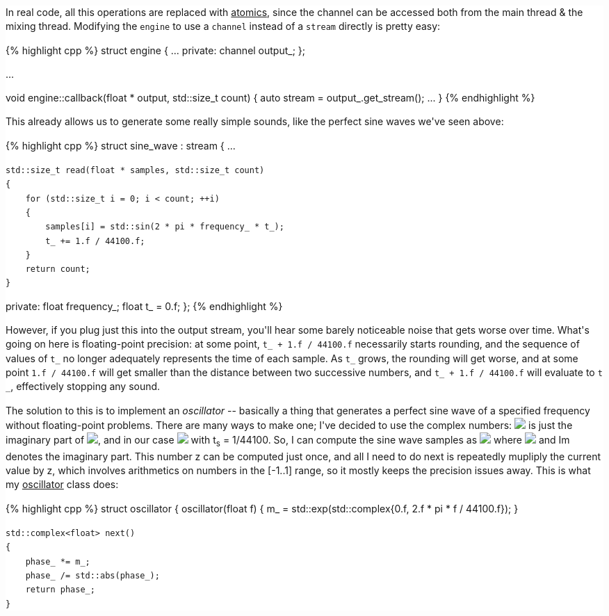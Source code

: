 In real code, all this operations are replaced with [atomics](https://en.cppreference.com/w/cpp/memory/shared_ptr/atomic), since the channel can be accessed both from the main thread & the mixing thread. Modifying the `engine` to use a `channel` instead of a `stream` directly is pretty easy:

{% highlight cpp %}
struct engine
{
    ...
private:
    channel output_;
};

...

void engine::callback(float * output, std::size_t count)
{
    auto stream = output_.get_stream();
    ...
}
{% endhighlight %}

This already allows us to generate some really simple sounds, like the perfect sine waves we've seen above:

{% highlight cpp %}
struct sine_wave : stream
{
    ...

    std::size_t read(float * samples, std::size_t count)
    {
        for (std::size_t i = 0; i < count; ++i)
        {
            samples[i] = std::sin(2 * pi * frequency_ * t_);
            t_ += 1.f / 44100.f;
        }
        return count;
    }

private:
    float frequency_;
    float t_ = 0.f;
};
{% endhighlight %}

However, if you plug just this into the output stream, you'll hear some barely noticeable noise that gets worse over time. What's going on here is floating-point precision: at some point, `t_ + 1.f / 44100.f` necessarily starts rounding, and the sequence of values of `t_` no longer adequately represents the time of each sample. As `t_` grows, the rounding will get worse, and at some point `1.f / 44100.f` will get smaller than the distance between two successive numbers, and `t_ + 1.f / 44100.f` will evaluate to `t_`, effectively stopping any sound.

The solution to this is to implement an *oscillator* -- basically a thing that generates a perfect sine wave of a specified frequency without floating-point problems. There are many ways to make one; I've decided to use the complex numbers: <img src="https://latex.codecogs.com/png.latex?%5Cinline%20%5Cdpi%7B120%7D%20%5Clarge%20%5Csin%282%5Cpi%20%5Comega%20t%29"/> is just the imaginary part of <img src="https://latex.codecogs.com/png.latex?%5Cinline%20%5Cdpi%7B120%7D%20%5Clarge%20%5Cexp%282%5Cpi%20i%5Comega%20t%29"/>, and in our case <img src="https://latex.codecogs.com/png.latex?%5Cinline%20%5Cdpi%7B120%7D%20%5Clarge%20t%20%3D%20k%20t_s"/> with t<sub>s</sub> = 1/44100. So, I can compute the sine wave samples as <img src="https://latex.codecogs.com/png.latex?%5Cinline%20%5Cdpi%7B120%7D%20%5Clarge%20f%28k%29%20%3D%20%5Coperatorname%7BIm%7Dz%5Ek"/> where <img src="https://latex.codecogs.com/png.latex?%5Cinline%20%5Cdpi%7B120%7D%20%5Clarge%20z%3D%5Cexp%282%5Cpi%20%5Comega%20i%20t_s%29"/> and Im denotes the imaginary part. This number z can be computed just once, and all I need to do next is repeatedly mupliply the current value by z, which involves arithmetics on numbers in the [-1..1] range, so it mostly keeps the precision issues away. This is what my [oscillator](https://bitbucket.org/lisyarus/psemek/src/master/libs/audio/include/psemek/audio/oscillator.hpp) class does:

{% highlight cpp %}
struct oscillator
{
    oscillator(float f)
    {
        m_ = std::exp(std::complex<float>{0.f, 2.f * pi * f / 44100.f});
    }

    std::complex<float> next()
    {
        phase_ *= m_;
        phase_ /= std::abs(phase_);
        return phase_;
    }